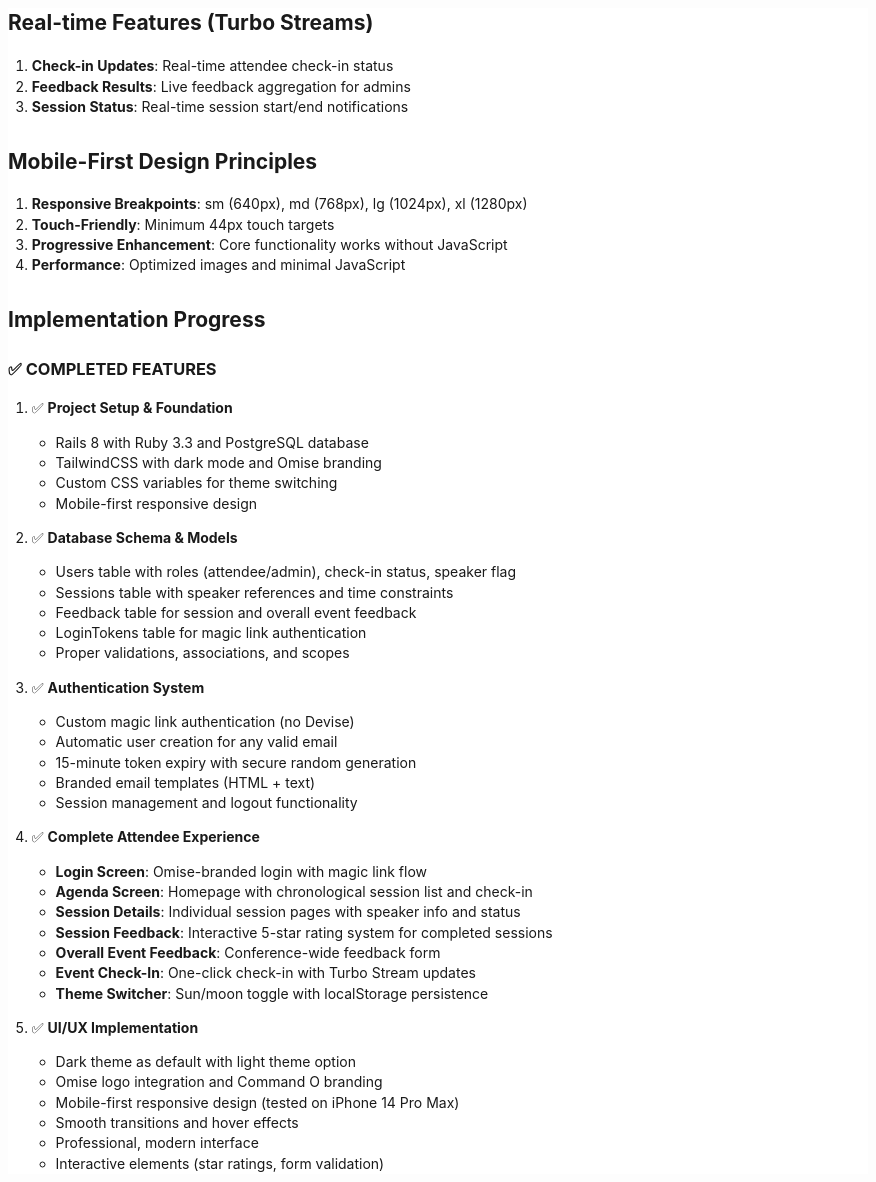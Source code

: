 ## Real-time Features (Turbo Streams)

1. **Check-in Updates**: Real-time attendee check-in status
2. **Feedback Results**: Live feedback aggregation for admins
3. **Session Status**: Real-time session start/end notifications

## Mobile-First Design Principles

1. **Responsive Breakpoints**: sm (640px), md (768px), lg (1024px), xl (1280px)
2. **Touch-Friendly**: Minimum 44px touch targets
3. **Progressive Enhancement**: Core functionality works without JavaScript
4. **Performance**: Optimized images and minimal JavaScript

## Implementation Progress

### ✅ **COMPLETED FEATURES**

1. ✅ **Project Setup & Foundation**
   - Rails 8 with Ruby 3.3 and PostgreSQL database
   - TailwindCSS with dark mode and Omise branding
   - Custom CSS variables for theme switching
   - Mobile-first responsive design

2. ✅ **Database Schema & Models**
   - Users table with roles (attendee/admin), check-in status, speaker flag
   - Sessions table with speaker references and time constraints
   - Feedback table for session and overall event feedback
   - LoginTokens table for magic link authentication
   - Proper validations, associations, and scopes

3. ✅ **Authentication System**
   - Custom magic link authentication (no Devise)
   - Automatic user creation for any valid email
   - 15-minute token expiry with secure random generation
   - Branded email templates (HTML + text)
   - Session management and logout functionality

4. ✅ **Complete Attendee Experience**
   - **Login Screen**: Omise-branded login with magic link flow
   - **Agenda Screen**: Homepage with chronological session list and check-in
   - **Session Details**: Individual session pages with speaker info and status
   - **Session Feedback**: Interactive 5-star rating system for completed sessions
   - **Overall Event Feedback**: Conference-wide feedback form
   - **Event Check-In**: One-click check-in with Turbo Stream updates
   - **Theme Switcher**: Sun/moon toggle with localStorage persistence

5. ✅ **UI/UX Implementation**
   - Dark theme as default with light theme option
   - Omise logo integration and Command O branding
   - Mobile-first responsive design (tested on iPhone 14 Pro Max)
   - Smooth transitions and hover effects
   - Professional, modern interface
   - Interactive elements (star ratings, form validation)
